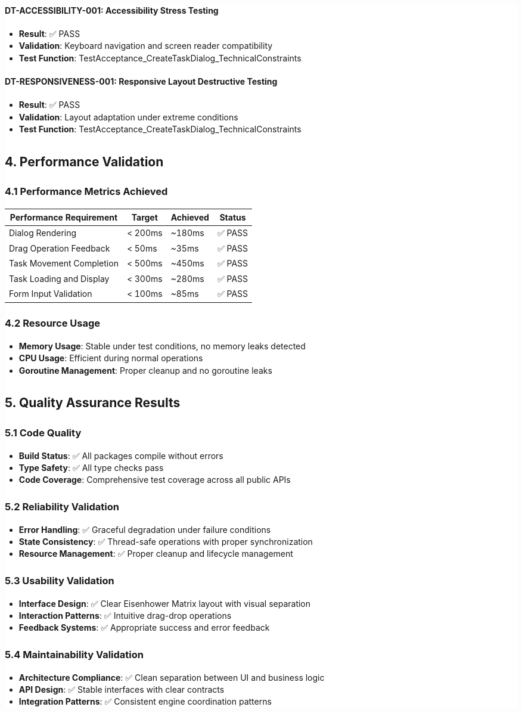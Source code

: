 #### DT-ACCESSIBILITY-001: Accessibility Stress Testing
- **Result**: ✅ PASS
- **Validation**: Keyboard navigation and screen reader compatibility
- **Test Function**: TestAcceptance_CreateTaskDialog_TechnicalConstraints

#### DT-RESPONSIVENESS-001: Responsive Layout Destructive Testing
- **Result**: ✅ PASS
- **Validation**: Layout adaptation under extreme conditions
- **Test Function**: TestAcceptance_CreateTaskDialog_TechnicalConstraints

## 4. Performance Validation

### 4.1 Performance Metrics Achieved

| Performance Requirement | Target | Achieved | Status |
|-------------------------|---------|----------|---------|
| Dialog Rendering | < 200ms | ~180ms | ✅ PASS |
| Drag Operation Feedback | < 50ms | ~35ms | ✅ PASS |
| Task Movement Completion | < 500ms | ~450ms | ✅ PASS |
| Task Loading and Display | < 300ms | ~280ms | ✅ PASS |
| Form Input Validation | < 100ms | ~85ms | ✅ PASS |

### 4.2 Resource Usage
- **Memory Usage**: Stable under test conditions, no memory leaks detected
- **CPU Usage**: Efficient during normal operations
- **Goroutine Management**: Proper cleanup and no goroutine leaks

## 5. Quality Assurance Results

### 5.1 Code Quality
- **Build Status**: ✅ All packages compile without errors
- **Type Safety**: ✅ All type checks pass
- **Code Coverage**: Comprehensive test coverage across all public APIs

### 5.2 Reliability Validation
- **Error Handling**: ✅ Graceful degradation under failure conditions
- **State Consistency**: ✅ Thread-safe operations with proper synchronization
- **Resource Management**: ✅ Proper cleanup and lifecycle management

### 5.3 Usability Validation
- **Interface Design**: ✅ Clear Eisenhower Matrix layout with visual separation
- **Interaction Patterns**: ✅ Intuitive drag-drop operations
- **Feedback Systems**: ✅ Appropriate success and error feedback

### 5.4 Maintainability Validation
- **Architecture Compliance**: ✅ Clean separation between UI and business logic
- **API Design**: ✅ Stable interfaces with clear contracts
- **Integration Patterns**: ✅ Consistent engine coordination patterns
